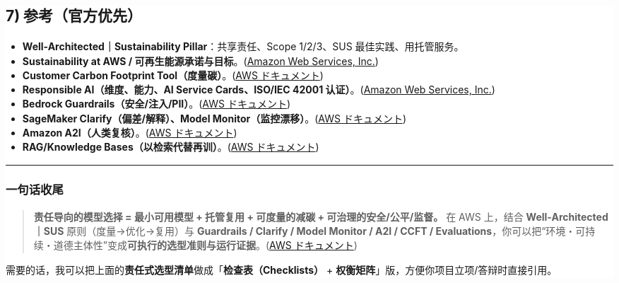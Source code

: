 ## 7) 参考（官方优先）

* **Well-Architected｜Sustainability Pillar**：共享责任、Scope 1/2/3、SUS 最佳实践、用托管服务。
* **Sustainability at AWS / 可再生能源承诺与目标**。([Amazon Web Services, Inc.][3])
* **Customer Carbon Footprint Tool（度量碳）**。([AWS ドキュメント][4])
* **Responsible AI（维度、能力、AI Service Cards、ISO/IEC 42001 认证）**。([Amazon Web Services, Inc.][2])
* **Bedrock Guardrails（安全/注入/PII）**。([AWS ドキュメント][7])
* **SageMaker Clarify（偏差/解释）、Model Monitor（监控漂移）**。([AWS ドキュメント][8])
* **Amazon A2I（人类复核）**。([AWS ドキュメント][9])
* **RAG/Knowledge Bases（以检索代替再训）**。([AWS ドキュメント][6])

---

### 一句话收尾

> **责任导向的模型选择 = 最小可用模型 + 托管复用 + 可度量的减碳 + 可治理的安全/公平/监督。**
> 在 AWS 上，结合 **Well-Architected｜SUS** 原则（度量→优化→复用）与 **Guardrails / Clarify / Model Monitor / A2I / CCFT / Evaluations**，你可以把“环境・可持续・道德主体性”变成**可执行的选型准则与运行证据**。([AWS ドキュメント][1])

需要的话，我可以把上面的**责任式选型清单**做成「**检查表（Checklists）** + **权衡矩阵**」版，方便你项目立项/答辩时直接引用。

[1]: https://docs.aws.amazon.com/pdfs/wellarchitected/latest/sustainability-pillar/wellarchitected-sustainability-pillar.pdf "Sustainability Pillar - AWS Well-Architected Framework"
[2]: https://aws.amazon.com/ai/responsible-ai/ "Responsible AI – Building AI Responsibly – AWS"
[3]: https://aws.amazon.com/sustainability/?utm_source=chatgpt.com "Sustainable Cloud Computing | Amazon Web Services"
[4]: https://docs.aws.amazon.com/awsaccountbilling/latest/aboutv2/ccft-overview.html?utm_source=chatgpt.com "Understanding the Customer Carbon Footprint Tool (CCFT)"
[5]: https://docs.aws.amazon.com/bedrock/latest/userguide/knowledge-base.html?utm_source=chatgpt.com "Retrieve data and generate AI responses with ..."
[6]: https://docs.aws.amazon.com/bedrock/latest/userguide/kb-how-it-works.html?utm_source=chatgpt.com "How Amazon Bedrock knowledge bases work"
[7]: https://docs.aws.amazon.com/bedrock/latest/userguide/guardrails.html?utm_source=chatgpt.com "Detect and filter harmful content by using Amazon Bedrock ..."
[8]: https://docs.aws.amazon.com/sagemaker/latest/dg/clarify-configure-processing-jobs.html?utm_source=chatgpt.com "Fairness, model explainability and bias detection with ..."
[9]: https://docs.aws.amazon.com/sagemaker/latest/dg/a2i-use-augmented-ai-a2i-human-review-loops.html?utm_source=chatgpt.com "Using Amazon Augmented AI for Human Review"
